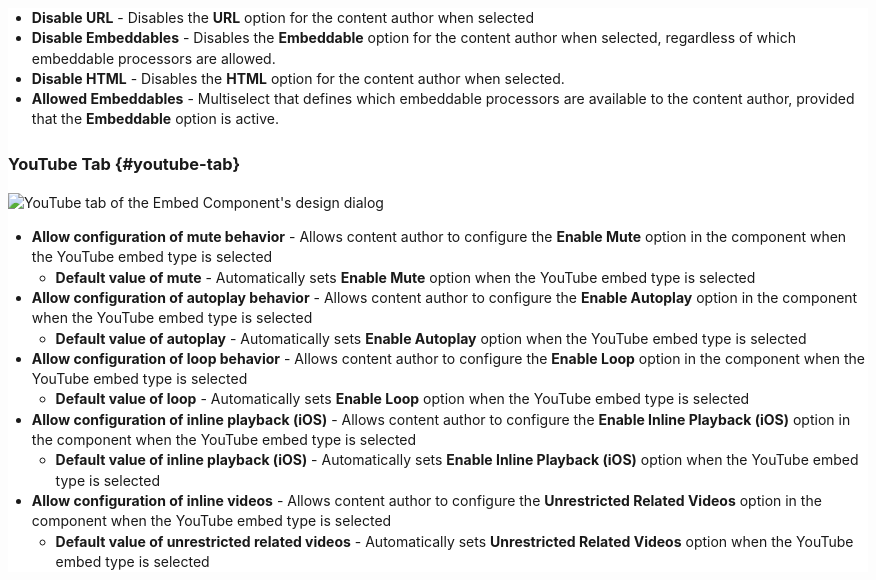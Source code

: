 * **Disable URL** - Disables the **URL** option for the content author when selected
* **Disable Embeddables** - Disables the **Embeddable** option for the content author when selected, regardless of which embeddable processors are allowed.
* **Disable HTML** - Disables the **HTML** option for the content author when selected.
* **Allowed Embeddables** - Multiselect that defines which embeddable processors are available to the content author, provided that the **Embeddable** option is active.

### YouTube Tab {#youtube-tab}

![YouTube tab of the Embed Component's design dialog](/help/assets/embed-design-youtube.png)

* **Allow configuration of mute behavior** - Allows content author to configure the **Enable Mute** option in the component when the YouTube embed type is selected
  * **Default value of mute** - Automatically sets **Enable Mute** option when the YouTube embed type is selected
* **Allow configuration of autoplay behavior** - Allows content author to configure the **Enable Autoplay** option in the component when the YouTube embed type is selected
  * **Default value of autoplay** - Automatically sets **Enable Autoplay** option when the YouTube embed type is selected
* **Allow configuration of loop behavior** - Allows content author to configure the **Enable Loop** option in the component when the YouTube embed type is selected
  * **Default value of loop** - Automatically sets **Enable Loop** option when the YouTube embed type is selected
* **Allow configuration of inline playback (iOS)** - Allows content author to configure the **Enable Inline Playback (iOS)** option in the component when the YouTube embed type is selected
  * **Default value of inline playback (iOS)** - Automatically sets **Enable Inline Playback (iOS)** option when the YouTube embed type is selected
* **Allow configuration of inline videos** - Allows content author to configure the **Unrestricted Related Videos** option in the component when the YouTube embed type is selected
  * **Default value of unrestricted related videos** - Automatically sets **Unrestricted Related Videos** option when the YouTube embed type is selected
